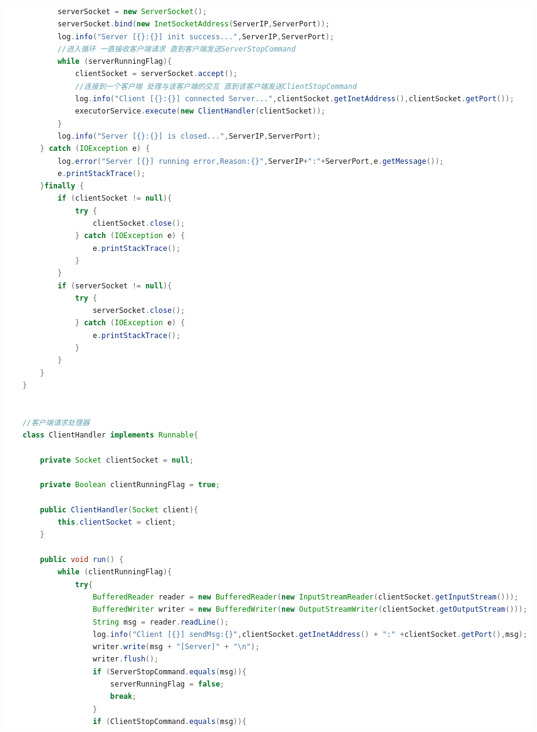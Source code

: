 ```java
            serverSocket = new ServerSocket();
            serverSocket.bind(new InetSocketAddress(ServerIP,ServerPort));
            log.info("Server [{}:{}] init success...",ServerIP,ServerPort);
            //进入循环 一直接收客户端请求 直到客户端发送ServerStopCommand
            while (serverRunningFlag){
                clientSocket = serverSocket.accept();
                //连接到一个客户端 处理与该客户端的交互 直到该客户端发送ClientStopCommand
                log.info("Client [{}:{}] connected Server...",clientSocket.getInetAddress(),clientSocket.getPort());
                executorService.execute(new ClientHandler(clientSocket));
            }
            log.info("Server [{}:{}] is closed...",ServerIP,ServerPort);
        } catch (IOException e) {
            log.error("Server [{}] running error,Reason:{}",ServerIP+":"+ServerPort,e.getMessage());
            e.printStackTrace();
        }finally {
            if (clientSocket != null){
                try {
                    clientSocket.close();
                } catch (IOException e) {
                    e.printStackTrace();
                }
            }
            if (serverSocket != null){
                try {
                    serverSocket.close();
                } catch (IOException e) {
                    e.printStackTrace();
                }
            }
        }
    }


    //客户端请求处理器
    class ClientHandler implements Runnable{

        private Socket clientSocket = null;

        private Boolean clientRunningFlag = true;

        public ClientHandler(Socket client){
            this.clientSocket = client;
        }

        public void run() {
            while (clientRunningFlag){
                try{
                    BufferedReader reader = new BufferedReader(new InputStreamReader(clientSocket.getInputStream()));
                    BufferedWriter writer = new BufferedWriter(new OutputStreamWriter(clientSocket.getOutputStream()));
                    String msg = reader.readLine();
                    log.info("Client [{}] sendMsg:{}",clientSocket.getInetAddress() + ":" +clientSocket.getPort(),msg);
                    writer.write(msg + "[Server]" + "\n");
                    writer.flush();
                    if (ServerStopCommand.equals(msg)){
                        serverRunningFlag = false;
                        break;
                    }
                    if (ClientStopCommand.equals(msg)){
```